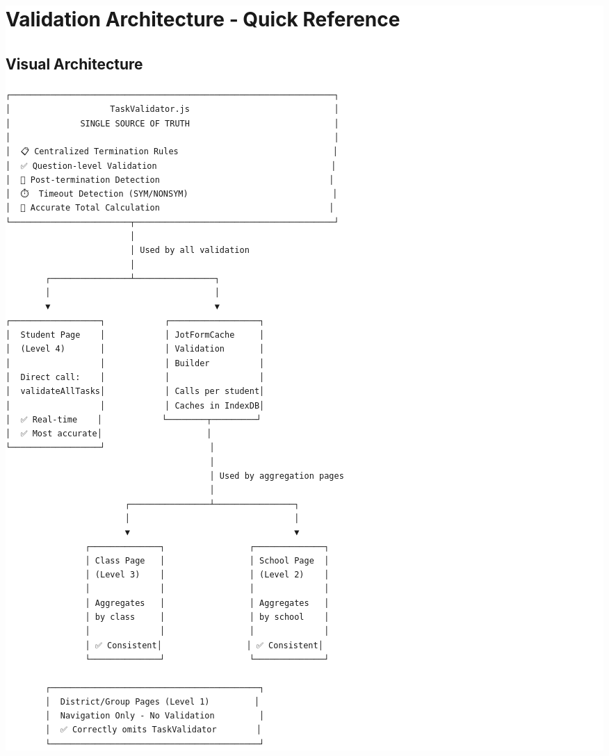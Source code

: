 # Validation Architecture - Quick Reference

## Visual Architecture

```
┌─────────────────────────────────────────────────────────────────┐
│                    TaskValidator.js                             │
│              SINGLE SOURCE OF TRUTH                             │
│                                                                 │
│  📋 Centralized Termination Rules                               │
│  ✅ Question-level Validation                                   │
│  🚫 Post-termination Detection                                  │
│  ⏱️  Timeout Detection (SYM/NONSYM)                             │
│  🧮 Accurate Total Calculation                                  │
└────────────────────────┬────────────────────────────────────────┘
                         │
                         │ Used by all validation
                         │
        ┌────────────────┴────────────────┐
        │                                 │
        ▼                                 ▼
┌──────────────────┐            ┌──────────────────┐
│  Student Page    │            │ JotFormCache     │
│  (Level 4)       │            │ Validation       │
│                  │            │ Builder          │
│  Direct call:    │            │                  │
│  validateAllTasks│            │ Calls per student│
│                  │            │ Caches in IndexDB│
│  ✅ Real-time    │            └────────┬─────────┘
│  ✅ Most accurate│                     │
└──────────────────┘                     │
                                         │
                                         │ Used by aggregation pages
                                         │
                        ┌────────────────┴────────────────┐
                        │                                 │
                        ▼                                 ▼
                ┌──────────────┐                 ┌──────────────┐
                │ Class Page   │                 │ School Page  │
                │ (Level 3)    │                 │ (Level 2)    │
                │              │                 │              │
                │ Aggregates   │                 │ Aggregates   │
                │ by class     │                 │ by school    │
                │              │                 │              │
                │ ✅ Consistent│                 │ ✅ Consistent│
                └──────────────┘                 └──────────────┘

        ┌──────────────────────────────────────────┐
        │  District/Group Pages (Level 1)         │
        │  Navigation Only - No Validation         │
        │  ✅ Correctly omits TaskValidator        │
        └──────────────────────────────────────────┘
```

